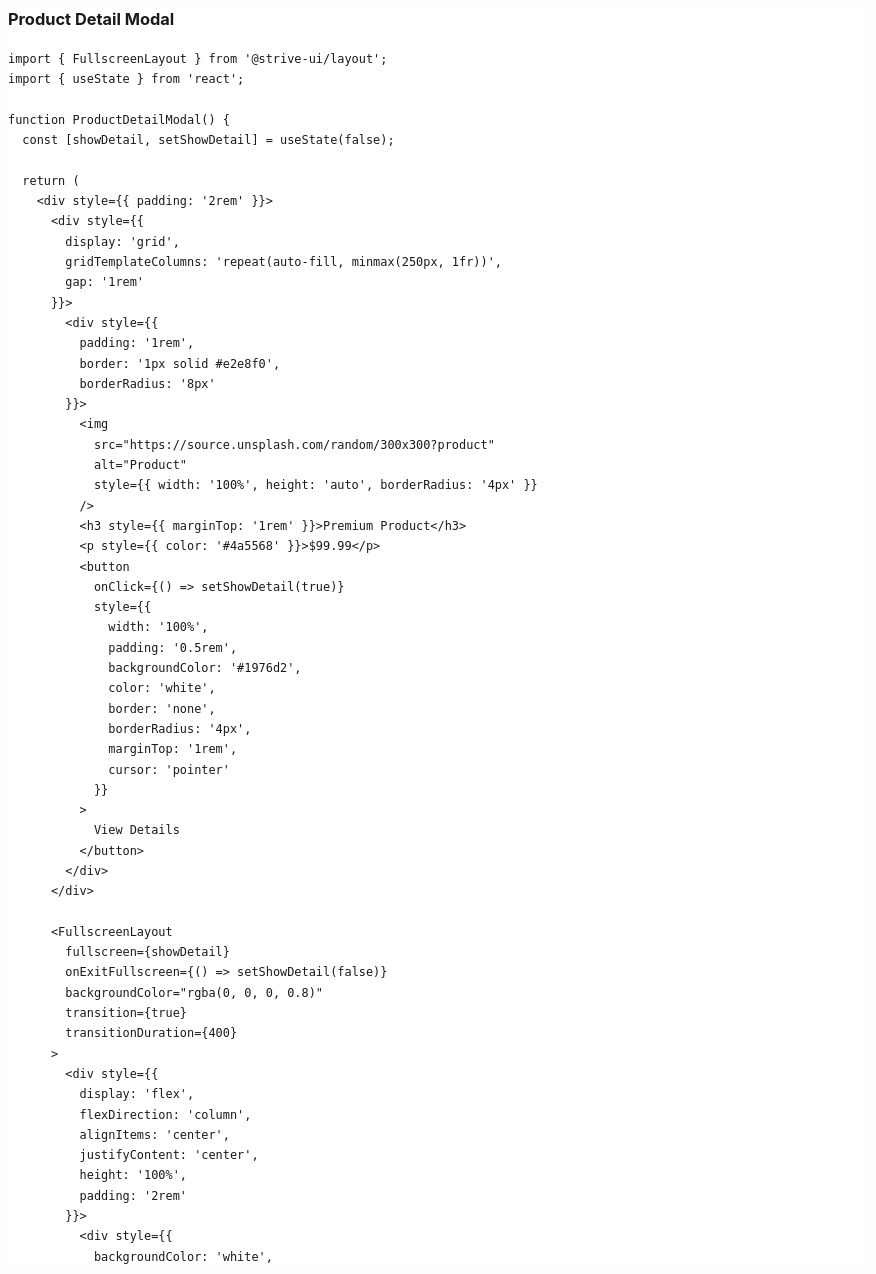 ### Product Detail Modal

```tsx
import { FullscreenLayout } from '@strive-ui/layout';
import { useState } from 'react';

function ProductDetailModal() {
  const [showDetail, setShowDetail] = useState(false);
  
  return (
    <div style={{ padding: '2rem' }}>
      <div style={{ 
        display: 'grid', 
        gridTemplateColumns: 'repeat(auto-fill, minmax(250px, 1fr))', 
        gap: '1rem'
      }}>
        <div style={{ 
          padding: '1rem', 
          border: '1px solid #e2e8f0',
          borderRadius: '8px'
        }}>
          <img 
            src="https://source.unsplash.com/random/300x300?product" 
            alt="Product" 
            style={{ width: '100%', height: 'auto', borderRadius: '4px' }}
          />
          <h3 style={{ marginTop: '1rem' }}>Premium Product</h3>
          <p style={{ color: '#4a5568' }}>$99.99</p>
          <button 
            onClick={() => setShowDetail(true)}
            style={{ 
              width: '100%',
              padding: '0.5rem', 
              backgroundColor: '#1976d2', 
              color: 'white', 
              border: 'none',
              borderRadius: '4px',
              marginTop: '1rem',
              cursor: 'pointer'
            }}
          >
            View Details
          </button>
        </div>
      </div>
      
      <FullscreenLayout 
        fullscreen={showDetail} 
        onExitFullscreen={() => setShowDetail(false)}
        backgroundColor="rgba(0, 0, 0, 0.8)"
        transition={true}
        transitionDuration={400}
      >
        <div style={{ 
          display: 'flex',
          flexDirection: 'column',
          alignItems: 'center',
          justifyContent: 'center',
          height: '100%',
          padding: '2rem'
        }}>
          <div style={{ 
            backgroundColor: 'white',
```